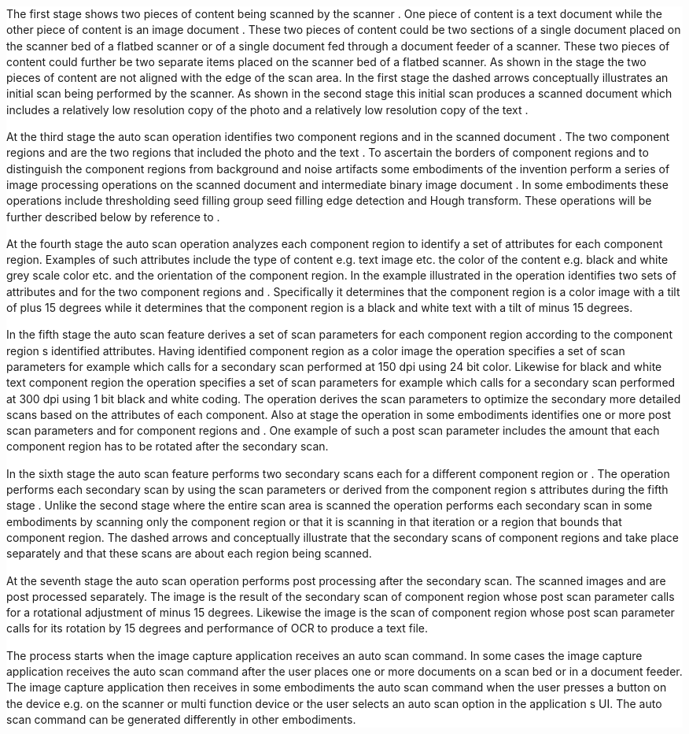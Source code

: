 The first stage shows two pieces of content being scanned by the scanner . One piece of content is a text document while the other piece of content is an image document . These two pieces of content could be two sections of a single document placed on the scanner bed of a flatbed scanner or of a single document fed through a document feeder of a scanner. These two pieces of content could further be two separate items placed on the scanner bed of a flatbed scanner. As shown in the stage the two pieces of content are not aligned with the edge of the scan area. In the first stage the dashed arrows conceptually illustrates an initial scan being performed by the scanner. As shown in the second stage this initial scan produces a scanned document which includes a relatively low resolution copy of the photo and a relatively low resolution copy of the text .

At the third stage the auto scan operation identifies two component regions and in the scanned document . The two component regions and are the two regions that included the photo and the text . To ascertain the borders of component regions and to distinguish the component regions from background and noise artifacts some embodiments of the invention perform a series of image processing operations on the scanned document and intermediate binary image document . In some embodiments these operations include thresholding seed filling group seed filling edge detection and Hough transform. These operations will be further described below by reference to .

At the fourth stage the auto scan operation analyzes each component region to identify a set of attributes for each component region. Examples of such attributes include the type of content e.g. text image etc. the color of the content e.g. black and white grey scale color etc. and the orientation of the component region. In the example illustrated in the operation identifies two sets of attributes and for the two component regions and . Specifically it determines that the component region is a color image with a tilt of plus 15 degrees while it determines that the component region is a black and white text with a tilt of minus 15 degrees.

In the fifth stage the auto scan feature derives a set of scan parameters for each component region according to the component region s identified attributes. Having identified component region as a color image the operation specifies a set of scan parameters for example which calls for a secondary scan performed at 150 dpi using 24 bit color. Likewise for black and white text component region the operation specifies a set of scan parameters for example which calls for a secondary scan performed at 300 dpi using 1 bit black and white coding. The operation derives the scan parameters to optimize the secondary more detailed scans based on the attributes of each component. Also at stage the operation in some embodiments identifies one or more post scan parameters and for component regions and . One example of such a post scan parameter includes the amount that each component region has to be rotated after the secondary scan.

In the sixth stage the auto scan feature performs two secondary scans each for a different component region or . The operation performs each secondary scan by using the scan parameters or derived from the component region s attributes during the fifth stage . Unlike the second stage where the entire scan area is scanned the operation performs each secondary scan in some embodiments by scanning only the component region or that it is scanning in that iteration or a region that bounds that component region. The dashed arrows and conceptually illustrate that the secondary scans of component regions and take place separately and that these scans are about each region being scanned.

At the seventh stage the auto scan operation performs post processing after the secondary scan. The scanned images and are post processed separately. The image is the result of the secondary scan of component region whose post scan parameter calls for a rotational adjustment of minus 15 degrees. Likewise the image is the scan of component region whose post scan parameter calls for its rotation by 15 degrees and performance of OCR to produce a text file.

The process starts when the image capture application receives an auto scan command. In some cases the image capture application receives the auto scan command after the user places one or more documents on a scan bed or in a document feeder. The image capture application then receives in some embodiments the auto scan command when the user presses a button on the device e.g. on the scanner or multi function device or the user selects an auto scan option in the application s UI. The auto scan command can be generated differently in other embodiments.
